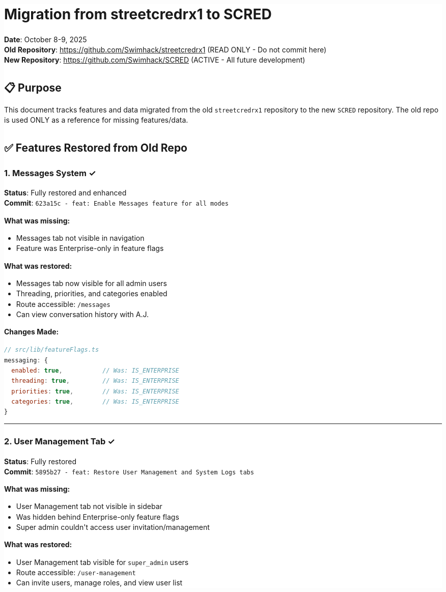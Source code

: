 # Migration from streetcredrx1 to SCRED

**Date**: October 8-9, 2025  
**Old Repository**: https://github.com/Swimhack/streetcredrx1 (READ ONLY - Do not commit here)  
**New Repository**: https://github.com/Swimhack/SCRED (ACTIVE - All future development)

## 📋 Purpose

This document tracks features and data migrated from the old `streetcredrx1` repository to the new `SCRED` repository. The old repo is used ONLY as a reference for missing features/data.

## ✅ Features Restored from Old Repo

### 1. **Messages System** ✓
**Status**: Fully restored and enhanced  
**Commit**: `623a15c - feat: Enable Messages feature for all modes`

**What was missing:**
- Messages tab not visible in navigation
- Feature was Enterprise-only in feature flags

**What was restored:**
- Messages tab now visible for all admin users
- Threading, priorities, and categories enabled
- Route accessible: `/messages`
- Can view conversation history with A.J.

**Changes Made:**
```javascript
// src/lib/featureFlags.ts
messaging: {
  enabled: true,           // Was: IS_ENTERPRISE
  threading: true,         // Was: IS_ENTERPRISE  
  priorities: true,        // Was: IS_ENTERPRISE
  categories: true,        // Was: IS_ENTERPRISE
}
```

---

### 2. **User Management Tab** ✓
**Status**: Fully restored  
**Commit**: `5895b27 - feat: Restore User Management and System Logs tabs`

**What was missing:**
- User Management tab not visible in sidebar
- Was hidden behind Enterprise-only feature flags
- Super admin couldn't access user invitation/management

**What was restored:**
- User Management tab visible for `super_admin` users
- Route accessible: `/user-management`
- Can invite users, manage roles, and view user list

